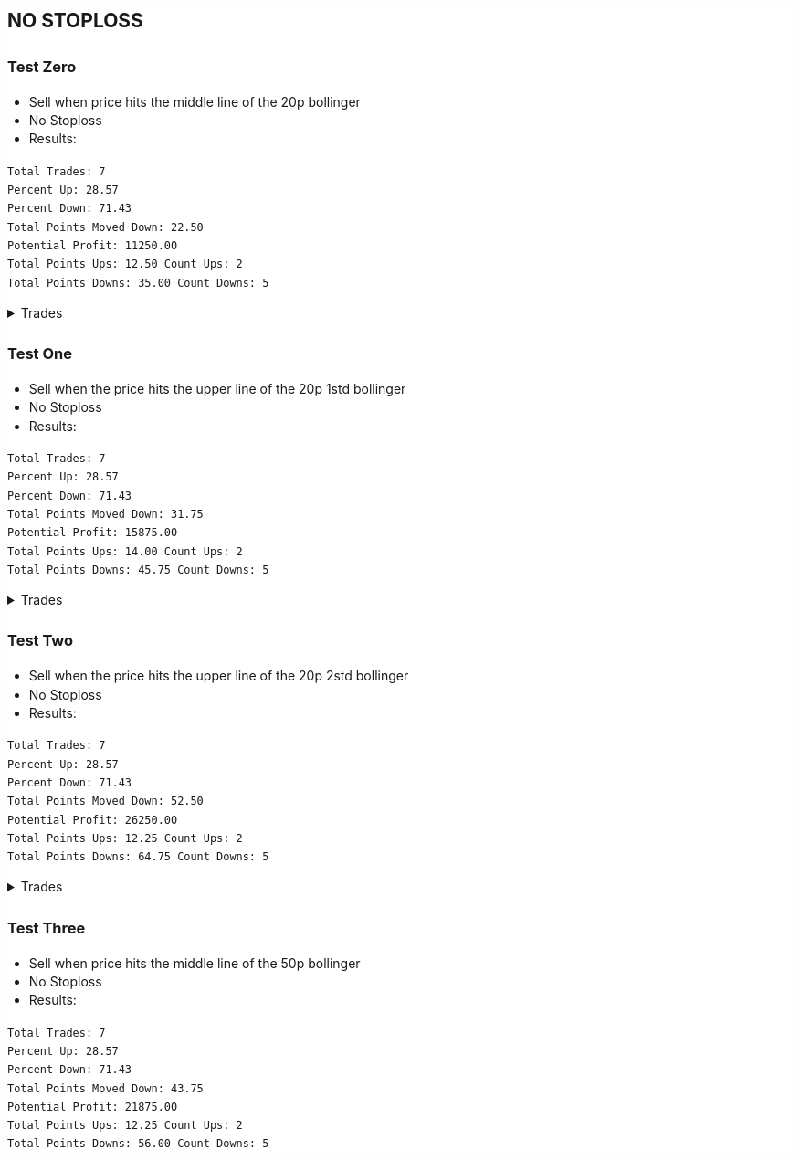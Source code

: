 ## NO STOPLOSS

### Test Zero
* Sell when price hits the middle line of the 20p bollinger
* No Stoploss
* Results:
```
Total Trades: 7
Percent Up: 28.57
Percent Down: 71.43
Total Points Moved Down: 22.50
Potential Profit: 11250.00
Total Points Ups: 12.50 Count Ups: 2
Total Points Downs: 35.00 Count Downs: 5
```

<details><summary>Trades</summary></details>

### Test One
* Sell when the price hits the upper line of the 20p 1std bollinger
* No Stoploss
* Results:
```
Total Trades: 7
Percent Up: 28.57
Percent Down: 71.43
Total Points Moved Down: 31.75
Potential Profit: 15875.00
Total Points Ups: 14.00 Count Ups: 2
Total Points Downs: 45.75 Count Downs: 5
```

<details><summary>Trades</summary></details>

### Test Two
* Sell when the price hits the upper line of the 20p 2std bollinger
* No Stoploss
* Results:
```
Total Trades: 7
Percent Up: 28.57
Percent Down: 71.43
Total Points Moved Down: 52.50
Potential Profit: 26250.00
Total Points Ups: 12.25 Count Ups: 2
Total Points Downs: 64.75 Count Downs: 5
```

<details><summary>Trades</summary></details>

### Test Three
* Sell when price hits the middle line of the 50p bollinger
* No Stoploss
* Results:
```
Total Trades: 7
Percent Up: 28.57
Percent Down: 71.43
Total Points Moved Down: 43.75
Potential Profit: 21875.00
Total Points Ups: 12.25 Count Ups: 2
Total Points Downs: 56.00 Count Downs: 5
```
